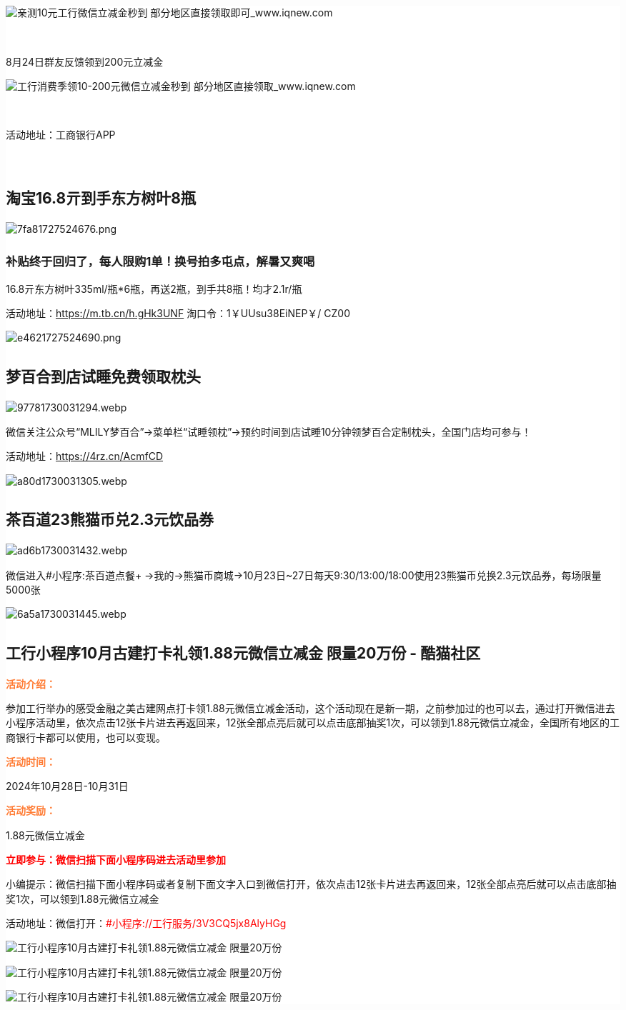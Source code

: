<p><img alt="亲测10元工行微信立减金秒到 部分地区直接领取即可_www.iqnew.com" src="https://image.smallfawn.work/?url=https://img.iqnew.com/d/file/p/2022/11/19/a33b139a1a47ceda49c872ae1b74c29c.jpg" style="width: 650px; *//* height: 693px;" referrerpolicy="no-referrer"></p>
<p>&nbsp;</p>
<p>8月24日群友反馈领到200元立减金</p>
<p><img alt="工行消费季领10-200元微信立减金秒到 部分地区直接领取_www.iqnew.com" src="https://image.smallfawn.work/?url=https://img.iqnew.com/d/file/p/2023/08/24/d0907b732f78eecfa8d9ced7f3bb775d.jpg" style="width: 650px; *//* height: 382px;" referrerpolicy="no-referrer"></p>
<p>&nbsp;</p>
<p>活动地址：工商银行APP</p><br>
                    
                    
                

## 淘宝16.8亓到手东方树叶8瓶
<p><img src="https://image.smallfawn.work/?url=https://www.qqhjy6.xyz/content/uploadfile/202409/7fa81727524676.png" alt="7fa81727524676.png" referrerpolicy="no-referrer"></p>
<h3>补贴终于回归了，每人限购1单！换号拍多屯点，解暑又爽喝</h3>
<p>16.8亓东方树叶335ml/瓶*6瓶，再送2瓶，到手共8瓶！均才2.1r/瓶</p>
<p>活动地址：<a href="https://m.tb.cn/h.gHk3UNF">https://m.tb.cn/h.gHk3UNF</a>     淘口令：1￥UUsu38EiNEP￥/ CZ00</p>
<p><img src="https://image.smallfawn.work/?url=https://www.qqhjy6.xyz/content/uploadfile/202409/e4621727524690.png" alt="e4621727524690.png" referrerpolicy="no-referrer"></p>

## 梦百合到店试睡免费领取枕头
<p><img src="https://image.smallfawn.work/?url=https://www.qqhjy6.xyz/content/uploadfile/202410/97781730031294.webp" alt="97781730031294.webp" referrerpolicy="no-referrer"></p>
<p>微信关注公众号“MLILY梦百合”-&gt;菜单栏“试睡领枕”-&gt;预约时间到店试睡10分钟领梦百合定制枕头，全国门店均可参与！</p>
<p>活动地址：<a href="https://4rz.cn/AcmfCD">https://4rz.cn/AcmfCD</a></p>
<p><img src="https://image.smallfawn.work/?url=https://www.qqhjy6.xyz/content/uploadfile/202410/a80d1730031305.webp" alt="a80d1730031305.webp" referrerpolicy="no-referrer"></p>

## 茶百道23熊猫币兑2.3元饮品券
<p><img src="https://image.smallfawn.work/?url=https://www.qqhjy6.xyz/content/uploadfile/202410/ad6b1730031432.webp" alt="ad6b1730031432.webp" referrerpolicy="no-referrer"></p>
<p>微信进入#小程序:茶百道点餐+ -&gt;我的-&gt;熊猫币商城-&gt;10月23日~27日每天9:30/13:00/18:00使用23熊猫币兑换2.3元饮品券，每场限量5000张</p>
<p><img src="https://image.smallfawn.work/?url=https://www.qqhjy6.xyz/content/uploadfile/202410/6a5a1730031445.webp" alt="6a5a1730031445.webp" referrerpolicy="no-referrer"></p>

## 工行小程序10月古建打卡礼领1.88元微信立减金 限量20万份 - 酷猫社区
<p><span style="color: #ff7b33;"><strong>活动介绍：</strong></span></p> 
<p><span style="text-indent: 2em;">参加工行举办的感受金融之美古建网点打卡领1.88元微信立减金活动，这个活动现在是新一期，之前参加过的也可以去，通过打开微信进去小程序活动里，依次点击12张卡片进去再返回来，12张全部点亮后就可以点击底部抽奖1次，可以领到1.88元微信立减金，全国所有地区的工商银行卡都可以使用，也可以变现。</span></p> 
<p><strong><span style="color: #ff7b33;">活动时间：</span></strong></p> 
<p>2024年10月28日-10月31日</p> 
<p><strong><span style="color: #ff7b33;">活动奖励：</span></strong></p> 
<p>1.88元微信立减金</p> 
<p><strong><span style="color: #ff7b33;"><span style="color: #ff0000;">立即参与：微信扫描下面小程序码进去活动里参加</span></span></strong></p> 
<p>小编提示：微信扫描下面小程序码或者复制下面文字入口到微信打开，依次点击12张卡片进去再返回来，12张全部点亮后就可以点击底部抽奖1次，可以领到1.88元微信立减金</p> 
<p>活动地址：微信打开：<span style="color: #ff0000;">#小程序://工行服务/3V3CQ5jx8AlyHGg</span></p> 
<p></p><div class="el-image"><img class="alignnone size-full wp-image-212587" src="https://image.smallfawn.work/?url=https://pic.dir28.com/wp-content/uploads/2024/10/1730086840940.jpg" alt="工行小程序10月古建打卡礼领1.88元微信立减金 限量20万份" width="239" height="239" referrerpolicy="no-referrer"></div><p></p> 
<p></p><div class="el-image"><img class="alignnone size-full wp-image-212588" src="https://image.smallfawn.work/?url=https://pic.dir28.com/wp-content/uploads/2024/10/20241028_114020.jpg" alt="工行小程序10月古建打卡礼领1.88元微信立减金 限量20万份" width="610" height="673" referrerpolicy="no-referrer"></div><p></p> 
<p></p><div class="el-image"><img class="alignnone size-full wp-image-212589" src="https://image.smallfawn.work/?url=https://pic.dir28.com/wp-content/uploads/2024/10/20241028_114034.jpg" alt="工行小程序10月古建打卡礼领1.88元微信立减金 限量20万份" width="610" height="673" referrerpolicy="no-referrer"></div><p></p>
